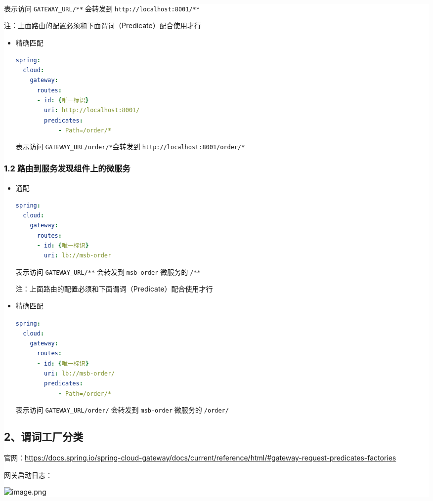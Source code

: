   表示访问 `GATEWAY_URL/**` 会转发到 `http://localhost:8001/**`

  注：上面路由的配置必须和下面谓词（Predicate）配合使用才行
- 精确匹配

  ```yaml
  spring:
    cloud:
      gateway:
        routes:
        - id: {唯一标识}
          uri: http://localhost:8001/
          predicates:
              - Path=/order/*
  ```

  表示访问 `GATEWAY_URL/order/*`会转发到 `http://localhost:8001/order/*`

### 1.2  路由到服务发现组件上的微服务

- 通配

  ```yaml
  spring:
    cloud:
      gateway:
        routes:
        - id: {唯一标识}
          uri: lb://msb-order
  ```

  表示访问 `GATEWAY_URL/**` 会转发到 `msb-order` 微服务的 `/**`

  注：上面路由的配置必须和下面谓词（Predicate）配合使用才行
- 精确匹配

  ```yaml
  spring:
    cloud:
      gateway:
        routes:
        - id: {唯一标识}
          uri: lb://msb-order/
          predicates:
              - Path=/order/*
  ```

  表示访问 `GATEWAY_URL/order/` 会转发到 `msb-order` 微服务的 `/order/`

## 2、谓词工厂分类

官网：https://docs.spring.io/spring-cloud-gateway/docs/current/reference/html/#gateway-request-predicates-factories

网关启动日志：

![image.png](https://fynotefile.oss-cn-zhangjiakou.aliyuncs.com/fynote/fyfile/15647/1661840248045/c0d60aee9b9e4051946f09e275d59ca9.png)
